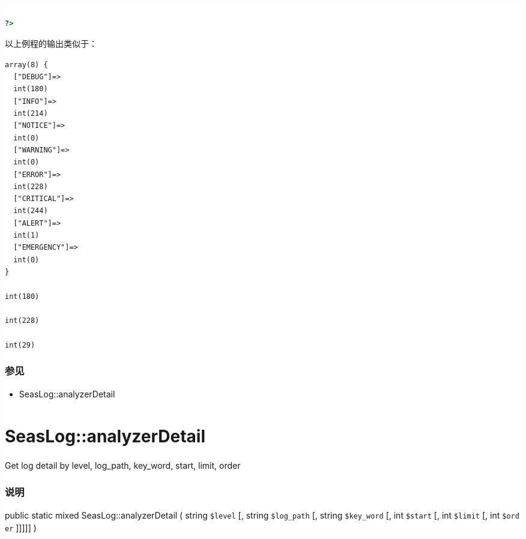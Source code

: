 ``` php

?>
```

以上例程的输出类似于：

    array(8) {
      ["DEBUG"]=>
      int(180)
      ["INFO"]=>
      int(214)
      ["NOTICE"]=>
      int(0)
      ["WARNING"]=>
      int(0)
      ["ERROR"]=>
      int(228)
      ["CRITICAL"]=>
      int(244)
      ["ALERT"]=>
      int(1)
      ["EMERGENCY"]=>
      int(0)
    }

    int(180)

    int(228)

    int(29)

### 参见

-   <span class="methodname">SeasLog::analyzerDetail</span>

SeasLog::analyzerDetail
=======================

Get log detail by level, log\_path, key\_word, start, limit, order

### 说明

<span class="modifier">public</span> <span
class="modifier">static</span> <span class="type">mixed</span> <span
class="methodname">SeasLog::analyzerDetail</span> ( <span
class="methodparam"><span class="type">string</span> `$level`</span> \[,
<span class="methodparam"><span class="type">string</span>
`$log_path`</span> \[, <span class="methodparam"><span
class="type">string</span> `$key_word`</span> \[, <span
class="methodparam"><span class="type">int</span> `$start`</span> \[,
<span class="methodparam"><span class="type">int</span> `$limit`</span>
\[, <span class="methodparam"><span class="type">int</span>
`$order`</span> \]\]\]\]\] )
